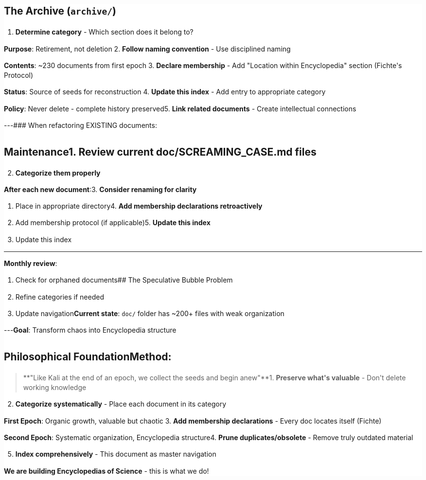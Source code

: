 ## The Archive (`archive/`)

1. **Determine category** - Which section does it belong to?

**Purpose**: Retirement, not deletion 2. **Follow naming convention** - Use disciplined naming

**Contents**: ~230 documents from first epoch 3. **Declare membership** - Add "Location within Encyclopedia" section (Fichte's Protocol)

**Status**: Source of seeds for reconstruction 4. **Update this index** - Add entry to appropriate category

**Policy**: Never delete - complete history preserved5. **Link related documents** - Create intellectual connections

---### When refactoring EXISTING documents:

## Maintenance1. **Review current doc/SCREAMING_CASE.md files**

2. **Categorize them properly**

**After each new document**:3. **Consider renaming for clarity**

1. Place in appropriate directory4. **Add membership declarations retroactively**

2. Add membership protocol (if applicable)5. **Update this index**

3. Update this index

---

**Monthly review**:

1. Check for orphaned documents## The Speculative Bubble Problem

2. Refine categories if needed

3. Update navigation**Current state**: `doc/` folder has ~200+ files with weak organization

---**Goal**: Transform chaos into Encyclopedia structure

## Philosophical Foundation**Method**:

> **"Like Kali at the end of an epoch, we collect the seeds and begin anew"**1. **Preserve what's valuable** - Don't delete working knowledge

2. **Categorize systematically** - Place each document in its category

**First Epoch**: Organic growth, valuable but chaotic 3. **Add membership declarations** - Every doc locates itself (Fichte)

**Second Epoch**: Systematic organization, Encyclopedia structure4. **Prune duplicates/obsolete** - Remove truly outdated material

5. **Index comprehensively** - This document as master navigation

**We are building Encyclopedias of Science** - this is what we do!
